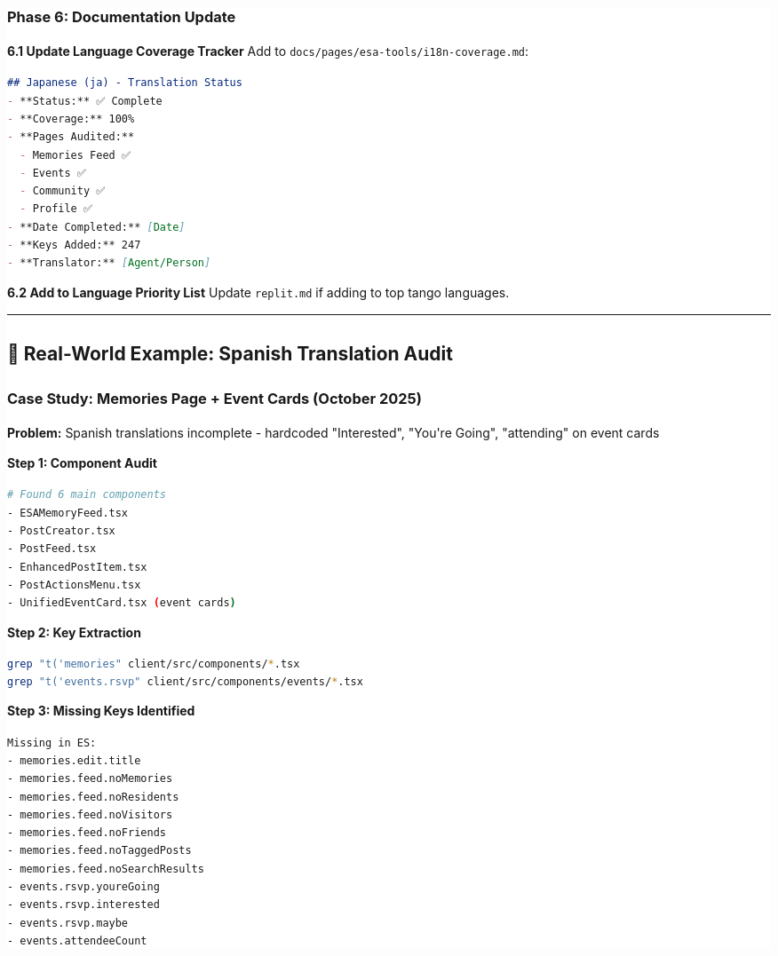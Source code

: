 
### Phase 6: Documentation Update

**6.1 Update Language Coverage Tracker**
Add to `docs/pages/esa-tools/i18n-coverage.md`:

```markdown
## Japanese (ja) - Translation Status
- **Status:** ✅ Complete
- **Coverage:** 100%
- **Pages Audited:** 
  - Memories Feed ✅
  - Events ✅
  - Community ✅
  - Profile ✅
- **Date Completed:** [Date]
- **Keys Added:** 247
- **Translator:** [Agent/Person]
```

**6.2 Add to Language Priority List**
Update `replit.md` if adding to top tango languages.

---

## 🎯 Real-World Example: Spanish Translation Audit

### Case Study: Memories Page + Event Cards (October 2025)

**Problem:** Spanish translations incomplete - hardcoded "Interested", "You're Going", "attending" on event cards

**Step 1: Component Audit**
```bash
# Found 6 main components
- ESAMemoryFeed.tsx
- PostCreator.tsx  
- PostFeed.tsx
- EnhancedPostItem.tsx
- PostActionsMenu.tsx
- UnifiedEventCard.tsx (event cards)
```

**Step 2: Key Extraction**
```bash
grep "t('memories" client/src/components/*.tsx
grep "t('events.rsvp" client/src/components/events/*.tsx
```

**Step 3: Missing Keys Identified**
```
Missing in ES:
- memories.edit.title
- memories.feed.noMemories
- memories.feed.noResidents  
- memories.feed.noVisitors
- memories.feed.noFriends
- memories.feed.noTaggedPosts
- memories.feed.noSearchResults
- events.rsvp.youreGoing
- events.rsvp.interested
- events.rsvp.maybe
- events.attendeeCount
```
